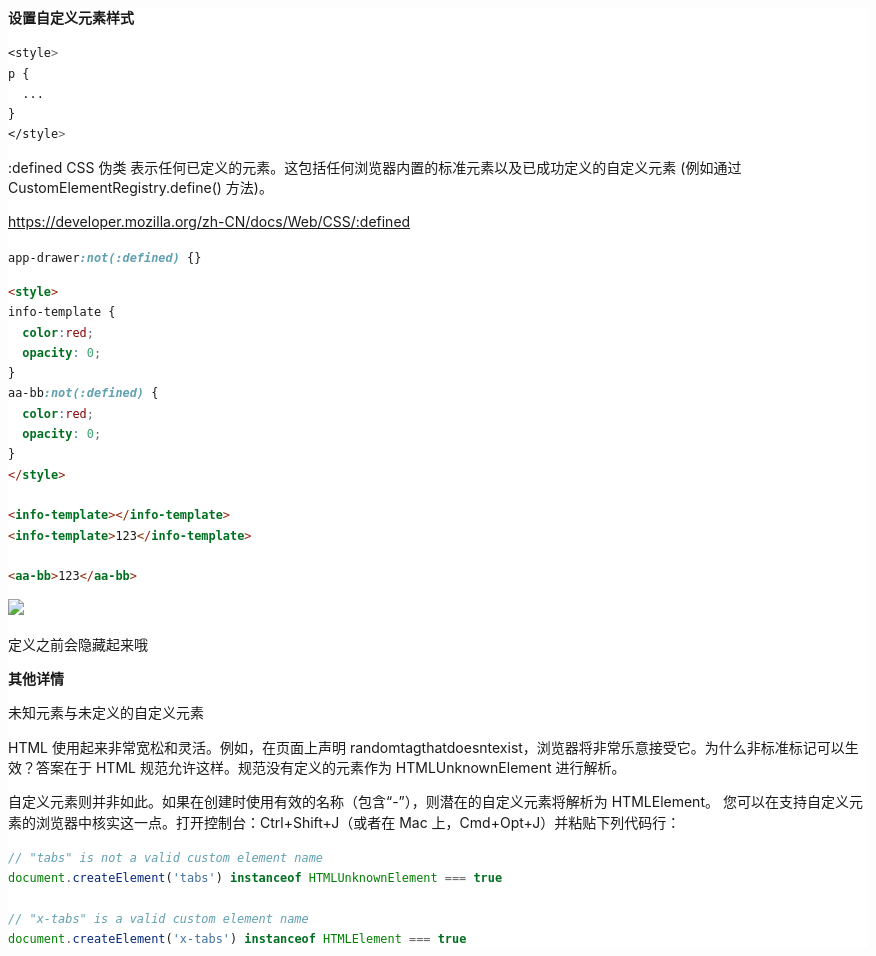 **设置自定义元素样式**

```css
<style>
p {
  ...
}
</style>
```
:defined CSS 伪类 表示任何已定义的元素。这包括任何浏览器内置的标准元素以及已成功定义的自定义元素 (例如通过 CustomElementRegistry.define() 方法)。

https://developer.mozilla.org/zh-CN/docs/Web/CSS/:defined

```css
app-drawer:not(:defined) {}
```

```html
<style>
info-template {
  color:red;
  opacity: 0;
}
aa-bb:not(:defined) {
  color:red;
  opacity: 0;
}
</style>

<info-template></info-template>
<info-template>123</info-template>

<aa-bb>123</aa-bb>
```

<img src="Building-Components-Custom-Elements-自定义元素/style.png" />


定义之前会隐藏起来哦

**其他详情**

未知元素与未定义的自定义元素

HTML 使用起来非常宽松和灵活。例如，在页面上声明 randomtagthatdoesntexist，浏览器将非常乐意接受它。为什么非标准标记可以生效？答案在于 HTML 规范允许这样。规范没有定义的元素作为 HTMLUnknownElement 进行解析。

自定义元素则并非如此。如果在创建时使用有效的名称（包含“-”），则潜在的自定义元素将解析为 HTMLElement。 您可以在支持自定义元素的浏览器中核实这一点。打开控制台：Ctrl+Shift+J（或者在 Mac 上，Cmd+Opt+J）并粘贴下列代码行：

```js
// "tabs" is not a valid custom element name
document.createElement('tabs') instanceof HTMLUnknownElement === true

// "x-tabs" is a valid custom element name
document.createElement('x-tabs') instanceof HTMLElement === true
```

